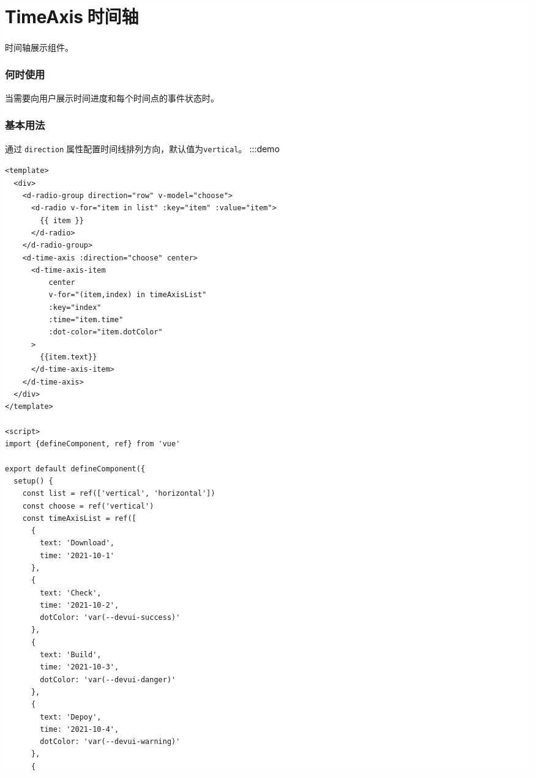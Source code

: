 # TimeAxis 时间轴

时间轴展示组件。

### 何时使用

当需要向用户展示时间进度和每个时间点的事件状态时。

### 基本用法

通过 `direction` 属性配置时间线排列方向，默认值为`vertical`。
:::demo

```vue
<template>
  <div>
    <d-radio-group direction="row" v-model="choose">
      <d-radio v-for="item in list" :key="item" :value="item">
        {{ item }}
      </d-radio>
    </d-radio-group>
    <d-time-axis :direction="choose" center>
      <d-time-axis-item
          center
          v-for="(item,index) in timeAxisList"
          :key="index"
          :time="item.time"
          :dot-color="item.dotColor"
      >
        {{item.text}}
      </d-time-axis-item>
    </d-time-axis>
  </div>
</template>

<script>
import {defineComponent, ref} from 'vue'

export default defineComponent({
  setup() {
    const list = ref(['vertical', 'horizontal'])
    const choose = ref('vertical')
    const timeAxisList = ref([
      {
        text: 'Download',
        time: '2021-10-1'
      },
      {
        text: 'Check',
        time: '2021-10-2',
        dotColor: 'var(--devui-success)'
      },
      {
        text: 'Build',
        time: '2021-10-3',
        dotColor: 'var(--devui-danger)'
      },
      {
        text: 'Depoy',
        time: '2021-10-4',
        dotColor: 'var(--devui-warning)'
      },
      {
```